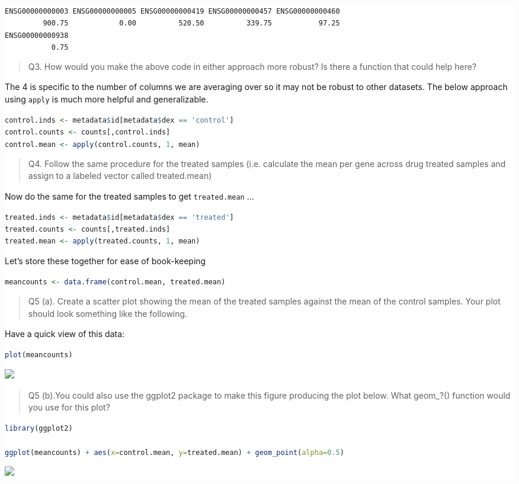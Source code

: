     ENSG00000000003 ENSG00000000005 ENSG00000000419 ENSG00000000457 ENSG00000000460 
             900.75            0.00          520.50          339.75           97.25 
    ENSG00000000938 
               0.75 

> Q3. How would you make the above code in either approach more robust?
> Is there a function that could help here?

The 4 is specific to the number of columns we are averaging over so it
may not be robust to other datasets. The below approach using `apply` is
much more helpful and generalizable.

``` r
control.inds <- metadata$id[metadata$dex == 'control']
control.counts <- counts[,control.inds]
control.mean <- apply(control.counts, 1, mean)
```

> Q4. Follow the same procedure for the treated samples (i.e. calculate
> the mean per gene across drug treated samples and assign to a labeled
> vector called treated.mean)

Now do the same for the treated samples to get `treated.mean` …

``` r
treated.inds <- metadata$id[metadata$dex == 'treated']
treated.counts <- counts[,treated.inds]
treated.mean <- apply(treated.counts, 1, mean)
```

Let’s store these together for ease of book-keeping

``` r
meancounts <- data.frame(control.mean, treated.mean)
```

> Q5 (a). Create a scatter plot showing the mean of the treated samples
> against the mean of the control samples. Your plot should look
> something like the following.

Have a quick view of this data:

``` r
plot(meancounts)
```

![](class13_files/figure-commonmark/unnamed-chunk-12-1.png)

> Q5 (b).You could also use the ggplot2 package to make this figure
> producing the plot below. What geom\_?() function would you use for
> this plot?

``` r
library(ggplot2)

ggplot(meancounts) + aes(x=control.mean, y=treated.mean) + geom_point(alpha=0.5)
```

![](class13_files/figure-commonmark/unnamed-chunk-13-1.png)
